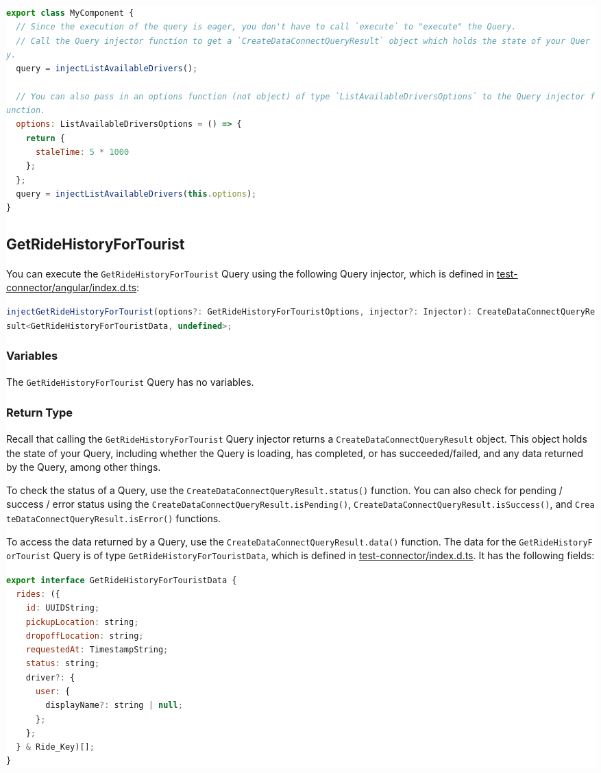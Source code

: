```javascript
export class MyComponent {
  // Since the execution of the query is eager, you don't have to call `execute` to "execute" the Query.
  // Call the Query injector function to get a `CreateDataConnectQueryResult` object which holds the state of your Query.
  query = injectListAvailableDrivers();

  // You can also pass in an options function (not object) of type `ListAvailableDriversOptions` to the Query injector function.
  options: ListAvailableDriversOptions = () => {
    return {
      staleTime: 5 * 1000
    };
  };
  query = injectListAvailableDrivers(this.options);
}
```

## GetRideHistoryForTourist
You can execute the `GetRideHistoryForTourist` Query using the following Query injector, which is defined in [test-connector/angular/index.d.ts](./index.d.ts):

```javascript
injectGetRideHistoryForTourist(options?: GetRideHistoryForTouristOptions, injector?: Injector): CreateDataConnectQueryResult<GetRideHistoryForTouristData, undefined>;
```

### Variables
The `GetRideHistoryForTourist` Query has no variables.
### Return Type
Recall that calling the `GetRideHistoryForTourist` Query injector returns a `CreateDataConnectQueryResult` object. This object holds the state of your Query, including whether the Query is loading, has completed, or has succeeded/failed, and any data returned by the Query, among other things.

To check the status of a Query, use the `CreateDataConnectQueryResult.status()` function. You can also check for pending / success / error status using the `CreateDataConnectQueryResult.isPending()`, `CreateDataConnectQueryResult.isSuccess()`, and `CreateDataConnectQueryResult.isError()` functions.

To access the data returned by a Query, use the `CreateDataConnectQueryResult.data()` function. The data for the `GetRideHistoryForTourist` Query is of type `GetRideHistoryForTouristData`, which is defined in [test-connector/index.d.ts](../index.d.ts). It has the following fields:
```javascript
export interface GetRideHistoryForTouristData {
  rides: ({
    id: UUIDString;
    pickupLocation: string;
    dropoffLocation: string;
    requestedAt: TimestampString;
    status: string;
    driver?: {
      user: {
        displayName?: string | null;
      };
    };
  } & Ride_Key)[];
}
```
